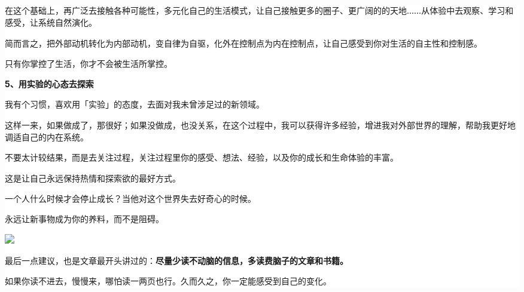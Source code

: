 在这个基础上，再广泛去接触各种可能性，多元化自己的生活模式，让自己接触更多的圈子、更广阔的的天地……从体验中去观察、学习和感受，让系统自然演化。

简而言之，把外部动机转化为内部动机，变自律为自驱，化外在控制点为内在控制点，让自己感受到你对生活的自主性和控制感。

只有你掌控了生活，你才不会被生活所掌控。

**5、用实验的心态去探索**

我有个习惯，喜欢用「实验」的态度，去面对我未曾涉足过的新领域。

这样一来，如果做成了，那很好；如果没做成，也没关系，在这个过程中，我可以获得许多经验，增进我对外部世界的理解，帮助我更好地调适自己的内在系统。

不要太计较结果，而是去关注过程，关注过程里你的感受、想法、经验，以及你的成长和生命体验的丰富。

这是让自己永远保持热情和探索欲的最好方式。

一个人什么时候才会停止成长？当他对这个世界失去好奇心的时候。

永远让新事物成为你的养料，而不是阻碍。

![](file:///Users/Gavin/Documents/.FocusNote/assets/ae603397-cb2b-48e0-8f3e-7640c3854fbe.png)

最后一点建议，也是文章最开头讲过的：**尽量少读不动脑的信息，多读费脑子的文章和书籍。**

如果你读不进去，慢慢来，哪怕读一两页也行。久而久之，你一定能感受到自己的变化。
